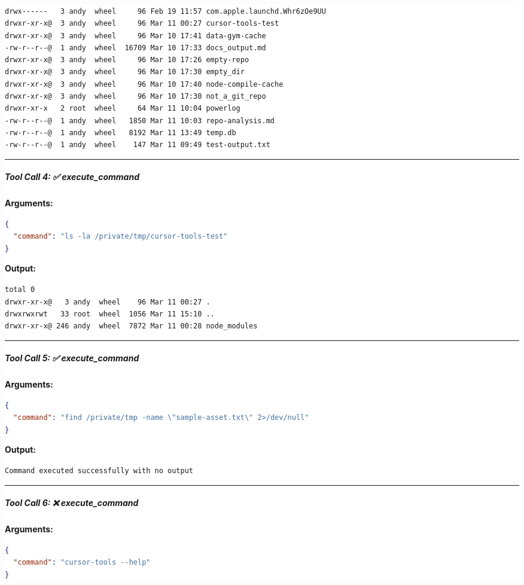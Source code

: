 ```
drwx------   3 andy  wheel     96 Feb 19 11:57 com.apple.launchd.Whr6zOe9UU
drwxr-xr-x@  3 andy  wheel     96 Mar 11 00:27 cursor-tools-test
drwxr-xr-x@  3 andy  wheel     96 Mar 10 17:41 data-gym-cache
-rw-r--r--@  1 andy  wheel  16709 Mar 10 17:33 docs_output.md
drwxr-xr-x@  3 andy  wheel     96 Mar 10 17:26 empty-repo
drwxr-xr-x@  3 andy  wheel     96 Mar 10 17:30 empty_dir
drwxr-xr-x@  3 andy  wheel     96 Mar 10 17:40 node-compile-cache
drwxr-xr-x@  3 andy  wheel     96 Mar 10 17:30 not_a_git_repo
drwxr-xr-x   2 root  wheel     64 Mar 11 10:04 powerlog
-rw-r--r--@  1 andy  wheel   1850 Mar 11 10:03 repo-analysis.md
-rw-r--r--@  1 andy  wheel   8192 Mar 11 13:49 temp.db
-rw-r--r--@  1 andy  wheel    147 Mar 11 09:49 test-output.txt

```

---

##### Tool Call 4: ✅ execute_command

**Arguments:**
```json
{
  "command": "ls -la /private/tmp/cursor-tools-test"
}
```

**Output:**
```
total 0
drwxr-xr-x@   3 andy  wheel    96 Mar 11 00:27 .
drwxrwxrwt   33 root  wheel  1056 Mar 11 15:10 ..
drwxr-xr-x@ 246 andy  wheel  7872 Mar 11 00:28 node_modules

```

---

##### Tool Call 5: ✅ execute_command

**Arguments:**
```json
{
  "command": "find /private/tmp -name \"sample-asset.txt\" 2>/dev/null"
}
```

**Output:**
```
Command executed successfully with no output
```

---

##### Tool Call 6: ❌ execute_command

**Arguments:**
```json
{
  "command": "cursor-tools --help"
}
```
